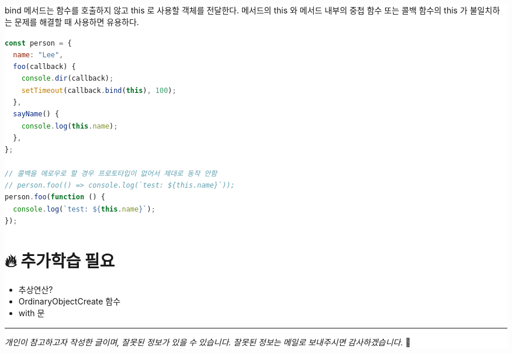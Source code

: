 bind 메서드는 함수를 호출하지 않고 this 로 사용할 객체를 전달한다. 메서드의 this 와 메서드 내부의 중첩 함수 또는 콜백 함수의 this 가 불일치하는 문제를 해결할 때 사용하면 유용하다.

```js
const person = {
  name: "Lee",
  foo(callback) {
    console.dir(callback);
    setTimeout(callback.bind(this), 100);
  },
  sayName() {
    console.log(this.name);
  },
};

// 콜백을 에로우로 할 경우 프로토타입이 없어서 제대로 동작 안함
// person.foo(() => console.log(`test: ${this.name}`));
person.foo(function () {
  console.log(`test: ${this.name}`);
});
```

# 🔥 추가학습 필요

- 추상연산?
- OrdinaryObjectCreate 함수
- with 문

<hr/>

_개인이 참고하고자 작성한 글이며, 잘못된 정보가 있을 수 있습니다. 잘못된 정보는 메일로 보내주시면 감사하겠습니다._ 🙏
